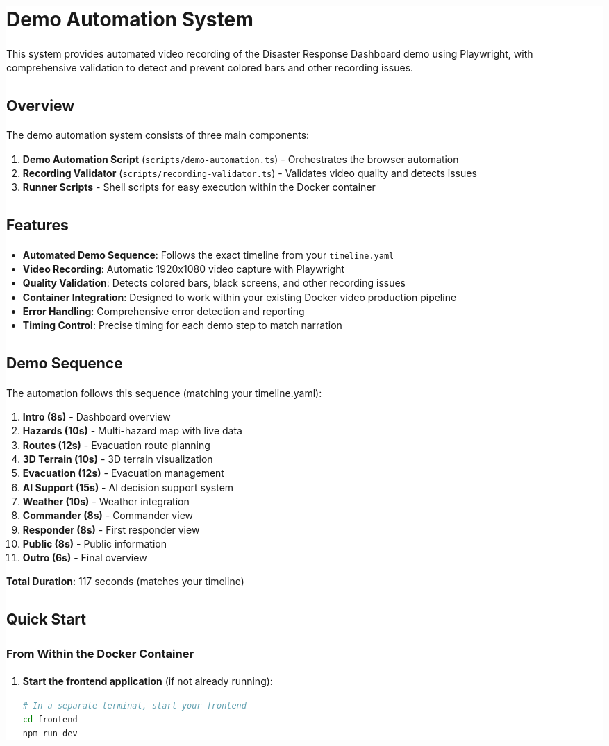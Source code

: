 # Demo Automation System

This system provides automated video recording of the Disaster Response Dashboard demo using Playwright, with comprehensive validation to detect and prevent colored bars and other recording issues.

## Overview

The demo automation system consists of three main components:

1. **Demo Automation Script** (`scripts/demo-automation.ts`) - Orchestrates the browser automation
2. **Recording Validator** (`scripts/recording-validator.ts`) - Validates video quality and detects issues
3. **Runner Scripts** - Shell scripts for easy execution within the Docker container

## Features

- **Automated Demo Sequence**: Follows the exact timeline from your `timeline.yaml`
- **Video Recording**: Automatic 1920x1080 video capture with Playwright
- **Quality Validation**: Detects colored bars, black screens, and other recording issues
- **Container Integration**: Designed to work within your existing Docker video production pipeline
- **Error Handling**: Comprehensive error detection and reporting
- **Timing Control**: Precise timing for each demo step to match narration

## Demo Sequence

The automation follows this sequence (matching your timeline.yaml):

1. **Intro (8s)** - Dashboard overview
2. **Hazards (10s)** - Multi-hazard map with live data
3. **Routes (12s)** - Evacuation route planning
4. **3D Terrain (10s)** - 3D terrain visualization
5. **Evacuation (12s)** - Evacuation management
6. **AI Support (15s)** - AI decision support system
7. **Weather (10s)** - Weather integration
8. **Commander (8s)** - Commander view
9. **Responder (8s)** - First responder view
10. **Public (8s)** - Public information
11. **Outro (6s)** - Final overview

**Total Duration**: 117 seconds (matches your timeline)

## Quick Start

### From Within the Docker Container

1. **Start the frontend application** (if not already running):
   ```bash
   # In a separate terminal, start your frontend
   cd frontend
   npm run dev
   ```
